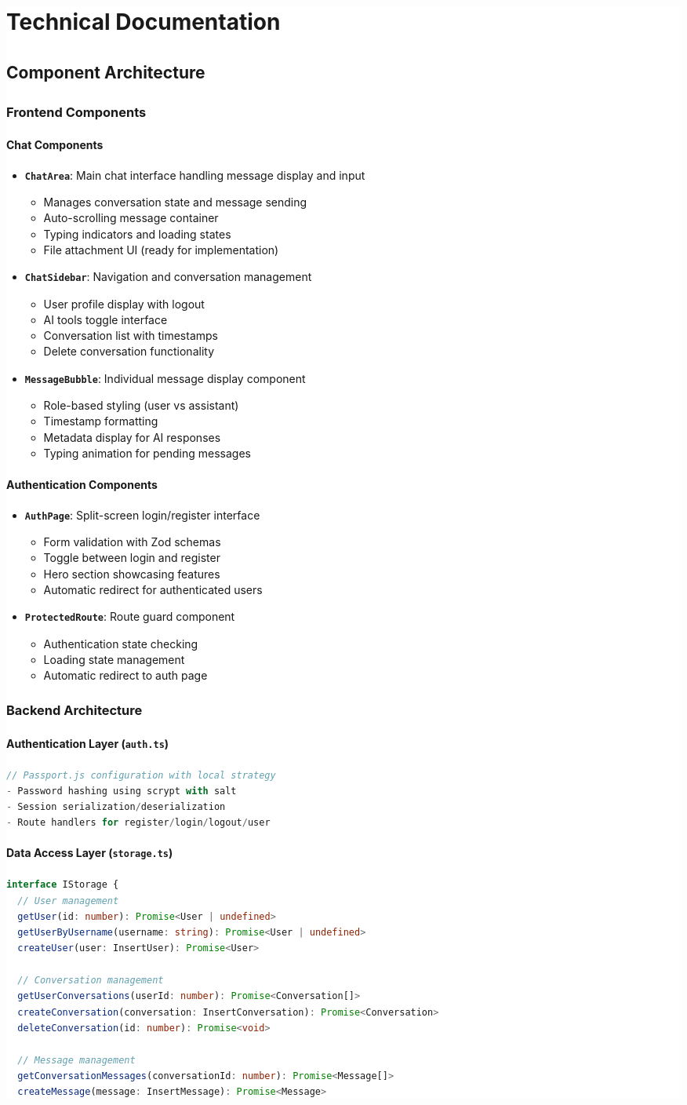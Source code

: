 # Technical Documentation

## Component Architecture

### Frontend Components

#### Chat Components
- **`ChatArea`**: Main chat interface handling message display and input
  - Manages conversation state and message sending
  - Auto-scrolling message container
  - Typing indicators and loading states
  - File attachment UI (ready for implementation)

- **`ChatSidebar`**: Navigation and conversation management
  - User profile display with logout
  - AI tools toggle interface
  - Conversation list with timestamps
  - Delete conversation functionality

- **`MessageBubble`**: Individual message display component
  - Role-based styling (user vs assistant)
  - Timestamp formatting
  - Metadata display for AI responses
  - Typing animation for pending messages

#### Authentication Components
- **`AuthPage`**: Split-screen login/register interface
  - Form validation with Zod schemas
  - Toggle between login and register
  - Hero section showcasing features
  - Automatic redirect for authenticated users

- **`ProtectedRoute`**: Route guard component
  - Authentication state checking
  - Loading state management
  - Automatic redirect to auth page

### Backend Architecture

#### Authentication Layer (`auth.ts`)
```typescript
// Passport.js configuration with local strategy
- Password hashing using scrypt with salt
- Session serialization/deserialization
- Route handlers for register/login/logout/user
```

#### Data Access Layer (`storage.ts`)
```typescript
interface IStorage {
  // User management
  getUser(id: number): Promise<User | undefined>
  getUserByUsername(username: string): Promise<User | undefined>
  createUser(user: InsertUser): Promise<User>
  
  // Conversation management
  getUserConversations(userId: number): Promise<Conversation[]>
  createConversation(conversation: InsertConversation): Promise<Conversation>
  deleteConversation(id: number): Promise<void>
  
  // Message management
  getConversationMessages(conversationId: number): Promise<Message[]>
  createMessage(message: InsertMessage): Promise<Message>
```